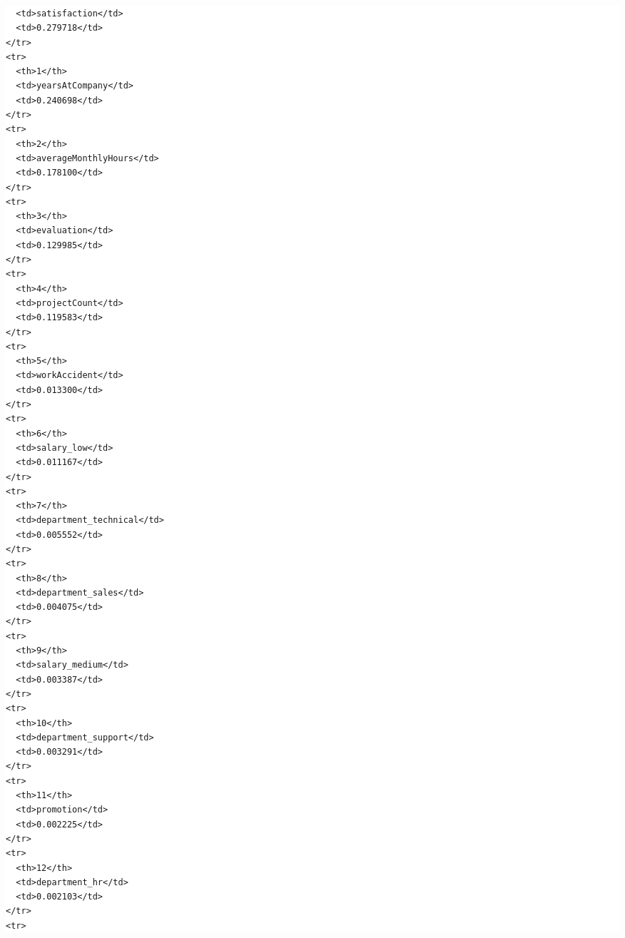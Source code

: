       <td>satisfaction</td>
      <td>0.279718</td>
    </tr>
    <tr>
      <th>1</th>
      <td>yearsAtCompany</td>
      <td>0.240698</td>
    </tr>
    <tr>
      <th>2</th>
      <td>averageMonthlyHours</td>
      <td>0.178100</td>
    </tr>
    <tr>
      <th>3</th>
      <td>evaluation</td>
      <td>0.129985</td>
    </tr>
    <tr>
      <th>4</th>
      <td>projectCount</td>
      <td>0.119583</td>
    </tr>
    <tr>
      <th>5</th>
      <td>workAccident</td>
      <td>0.013300</td>
    </tr>
    <tr>
      <th>6</th>
      <td>salary_low</td>
      <td>0.011167</td>
    </tr>
    <tr>
      <th>7</th>
      <td>department_technical</td>
      <td>0.005552</td>
    </tr>
    <tr>
      <th>8</th>
      <td>department_sales</td>
      <td>0.004075</td>
    </tr>
    <tr>
      <th>9</th>
      <td>salary_medium</td>
      <td>0.003387</td>
    </tr>
    <tr>
      <th>10</th>
      <td>department_support</td>
      <td>0.003291</td>
    </tr>
    <tr>
      <th>11</th>
      <td>promotion</td>
      <td>0.002225</td>
    </tr>
    <tr>
      <th>12</th>
      <td>department_hr</td>
      <td>0.002103</td>
    </tr>
    <tr>